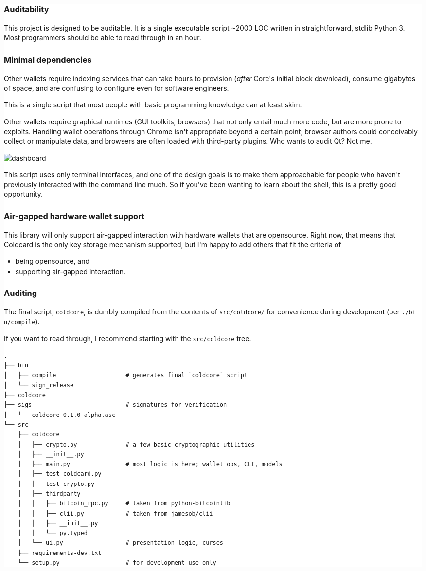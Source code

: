 ### Auditability

This project is designed to be auditable. It is a single executable script ~2000 LOC
written in straightforward, stdlib Python 3. Most programmers should be able to read
through in an hour.

### Minimal dependencies

Other wallets require indexing services that can take hours to provision (*after*
Core's initial block download), consume gigabytes of space, and are confusing to
configure even for software engineers.

This is a single script that most people with basic programming knowledge can at least
skim.

Other wallets require graphical runtimes (GUI toolkits, browsers) that not only entail
much more code, but are more prone to [exploits](https://snyk.io/vuln/npm:electron).
Handling wallet operations through Chrome isn't appropriate beyond a certain
point; browser authors could conceivably collect or manipulate data, and browsers are
often loaded with third-party plugins. Who wants to audit Qt? Not me.

![dashboard](docs/img/dashboard.png)

This script uses only terminal interfaces, and one of the design goals is to make them
approachable for people who haven't previously interacted with the command line much.
So if you've been wanting to learn about the shell, this is a pretty good opportunity.


### Air-gapped hardware wallet support

This library will only support air-gapped interaction with hardware wallets that are
opensource. Right now, that means that Coldcard is the only key storage mechanism
supported, but I'm happy to add others that fit the criteria of

- being opensource, and
- supporting air-gapped interaction.

### Auditing

The final script, `coldcore`, is dumbly compiled from the contents of `src/coldcore/`
for convenience during development (per `./bin/compile`).

If you want to read through, I recommend starting with the `src/coldcore` tree.

```
.
├── bin
│   ├── compile                    # generates final `coldcore` script
│   └── sign_release 
├── coldcore
├── sigs                           # signatures for verification
│   └── coldcore-0.1.0-alpha.asc
└── src
    ├── coldcore
    │   ├── crypto.py              # a few basic cryptographic utilities
    │   ├── __init__.py
    │   ├── main.py                # most logic is here; wallet ops, CLI, models
    │   ├── test_coldcard.py 
    │   ├── test_crypto.py
    │   ├── thirdparty
    │   │   ├── bitcoin_rpc.py     # taken from python-bitcoinlib
    │   │   ├── clii.py            # taken from jamesob/clii
    │   │   ├── __init__.py
    │   │   └── py.typed
    │   └── ui.py                  # presentation logic, curses
    ├── requirements-dev.txt
    └── setup.py                   # for development use only
```